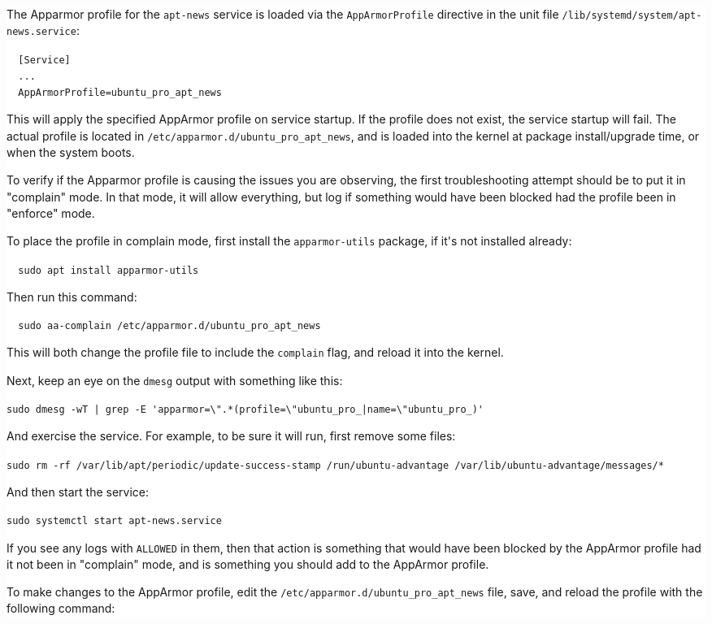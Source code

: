 The Apparmor profile for the `apt-news` service is loaded via the
`AppArmorProfile` directive in the unit file `/lib/systemd/system/apt-news.service`:

```
  [Service]
  ...
  AppArmorProfile=ubuntu_pro_apt_news
```

This will apply the specified AppArmor profile on service startup. If the
profile does not exist, the service startup will fail. The actual profile is
located in `/etc/apparmor.d/ubuntu_pro_apt_news`, and is loaded into the kernel
at package install/upgrade time, or when the system boots.

To verify if the Apparmor profile is causing the issues you are observing, the
first troubleshooting attempt should be to put it in "complain" mode. In that
mode, it will allow everything, but log if something would have been blocked
had the profile been in "enforce" mode.

To place the profile in complain mode, first install the `apparmor-utils`
package, if it's not installed already:

```shell
  sudo apt install apparmor-utils
```

Then run this command:

```shell
  sudo aa-complain /etc/apparmor.d/ubuntu_pro_apt_news
```

This will both change the profile file to include the `complain` flag, and
reload it into the kernel.

Next, keep an eye on the `dmesg` output with something like this:

```shell
sudo dmesg -wT | grep -E 'apparmor=\".*(profile=\"ubuntu_pro_|name=\"ubuntu_pro_)'
```

And exercise the service. For example, to be sure it will run, first remove
some files:

```shell
sudo rm -rf /var/lib/apt/periodic/update-success-stamp /run/ubuntu-advantage /var/lib/ubuntu-advantage/messages/*
```

And then start the service:

```shell
sudo systemctl start apt-news.service
```

If you see any logs with `ALLOWED` in them, then that action is something that
would have been blocked by the AppArmor profile had it not been in "complain"
mode, and is something you should add to the AppArmor profile.

To make changes to the AppArmor profile, edit the
`/etc/apparmor.d/ubuntu_pro_apt_news` file, save, and reload the profile with
the following command:
